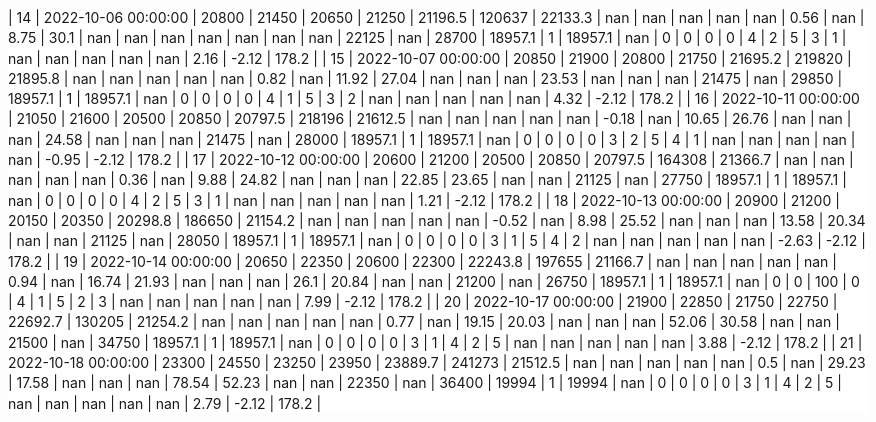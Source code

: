 |  14 | 2022-10-06 00:00:00 |  20800 |  21450 | 20650 |   21250 |     21196.5 |   120637 |  22133.3 |      nan |    nan   |     nan   |     nan   |     nan   |  0.56 |   nan    |     8.75 |    30.1  |        nan    |         nan    |         nan    |          nan    |          nan    |   nan   |      nan |   22125 |      nan |    28700 |        18957.1 |               1 |         18957.1 |           nan   |                    0 |                 0 |              0 |            0 |           4 |           2 |          5 |            3 |             1 |           nan |           nan |            nan |            nan |            nan |    2.16 | -2.12 | 178.2 |
|  15 | 2022-10-07 00:00:00 |  20850 |  21900 | 20800 |   21750 |     21695.2 |   219820 |  21895.8 |      nan |    nan   |     nan   |     nan   |     nan   |  0.82 |   nan    |    11.92 |    27.04 |        nan    |         nan    |         nan    |           23.53 |          nan    |   nan   |      nan |   21475 |      nan |    29850 |        18957.1 |               1 |         18957.1 |           nan   |                    0 |                 0 |              0 |            0 |           4 |           1 |          5 |            3 |             2 |           nan |           nan |            nan |            nan |            nan |    4.32 | -2.12 | 178.2 |
|  16 | 2022-10-11 00:00:00 |  21050 |  21600 | 20500 |   20850 |     20797.5 |   218196 |  21612.5 |      nan |    nan   |     nan   |     nan   |     nan   | -0.18 |   nan    |    10.65 |    26.76 |        nan    |         nan    |         nan    |           24.58 |          nan    |   nan   |      nan |   21475 |      nan |    28000 |        18957.1 |               1 |         18957.1 |           nan   |                    0 |                 0 |              0 |            0 |           3 |           2 |          5 |            4 |             1 |           nan |           nan |            nan |            nan |            nan |   -0.95 | -2.12 | 178.2 |
|  17 | 2022-10-12 00:00:00 |  20600 |  21200 | 20500 |   20850 |     20797.5 |   164308 |  21366.7 |      nan |    nan   |     nan   |     nan   |     nan   |  0.36 |   nan    |     9.88 |    24.82 |        nan    |         nan    |         nan    |           22.85 |           23.65 |   nan   |      nan |   21125 |      nan |    27750 |        18957.1 |               1 |         18957.1 |           nan   |                    0 |                 0 |              0 |            0 |           4 |           2 |          5 |            3 |             1 |           nan |           nan |            nan |            nan |            nan |    1.21 | -2.12 | 178.2 |
|  18 | 2022-10-13 00:00:00 |  20900 |  21200 | 20150 |   20350 |     20298.8 |   186650 |  21154.2 |      nan |    nan   |     nan   |     nan   |     nan   | -0.52 |   nan    |     8.98 |    25.52 |        nan    |         nan    |         nan    |           13.58 |           20.34 |   nan   |      nan |   21125 |      nan |    28050 |        18957.1 |               1 |         18957.1 |           nan   |                    0 |                 0 |              0 |            0 |           3 |           1 |          5 |            4 |             2 |           nan |           nan |            nan |            nan |            nan |   -2.63 | -2.12 | 178.2 |
|  19 | 2022-10-14 00:00:00 |  20650 |  22350 | 20600 |   22300 |     22243.8 |   197655 |  21166.7 |      nan |    nan   |     nan   |     nan   |     nan   |  0.94 |   nan    |    16.74 |    21.93 |        nan    |         nan    |         nan    |           26.1  |           20.84 |   nan   |      nan |   21200 |      nan |    26750 |        18957.1 |               1 |         18957.1 |           nan   |                    0 |                 0 |            100 |            0 |           4 |           1 |          5 |            2 |             3 |           nan |           nan |            nan |            nan |            nan |    7.99 | -2.12 | 178.2 |
|  20 | 2022-10-17 00:00:00 |  21900 |  22850 | 21750 |   22750 |     22692.7 |   130205 |  21254.2 |      nan |    nan   |     nan   |     nan   |     nan   |  0.77 |   nan    |    19.15 |    20.03 |        nan    |         nan    |         nan    |           52.06 |           30.58 |   nan   |      nan |   21500 |      nan |    34750 |        18957.1 |               1 |         18957.1 |           nan   |                    0 |                 0 |              0 |            0 |           3 |           1 |          4 |            2 |             5 |           nan |           nan |            nan |            nan |            nan |    3.88 | -2.12 | 178.2 |
|  21 | 2022-10-18 00:00:00 |  23300 |  24550 | 23250 |   23950 |     23889.7 |   241273 |  21512.5 |      nan |    nan   |     nan   |     nan   |     nan   |  0.5  |   nan    |    29.23 |    17.58 |        nan    |         nan    |         nan    |           78.54 |           52.23 |   nan   |      nan |   22350 |      nan |    36400 |        19994   |               1 |         19994   |           nan   |                    0 |                 0 |              0 |            0 |           3 |           1 |          4 |            2 |             5 |           nan |           nan |            nan |            nan |            nan |    2.79 | -2.12 | 178.2 |